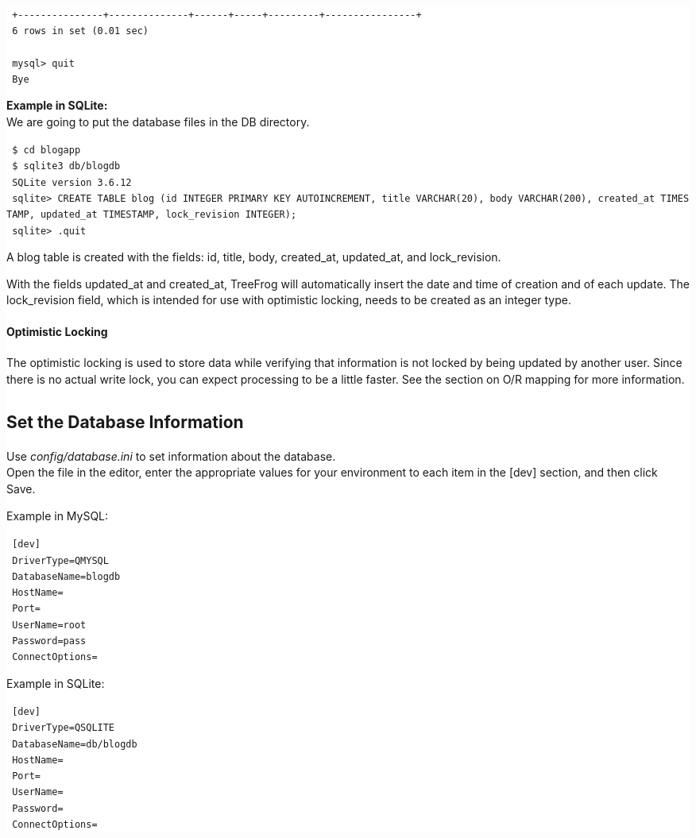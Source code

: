 ```
 +---------------+--------------+------+-----+---------+----------------+
 6 rows in set (0.01 sec)

 mysql> quit
 Bye
```

**Example in SQLite:**<br>
We are going to put the database files in the DB directory.

```
 $ cd blogapp
 $ sqlite3 db/blogdb
 SQLite version 3.6.12
 sqlite> CREATE TABLE blog (id INTEGER PRIMARY KEY AUTOINCREMENT, title VARCHAR(20), body VARCHAR(200), created_at TIMESTAMP, updated_at TIMESTAMP, lock_revision INTEGER);
 sqlite> .quit
```

A blog table is created with the fields:  id, title, body, created_at, updated_at, and lock_revision.

With the fields updated_at and created_at, TreeFrog will automatically insert the date and time of creation and of each update. The lock_revision field, which is intended for use with optimistic locking, needs to be created as an integer type.

#### Optimistic Locking

The optimistic locking is used to store data while verifying that information is not locked by being updated by another user. Since there is no actual write lock, you can expect processing to be a little faster.
See the section on O/R mapping for more information.

## Set the Database Information

Use *config/database.ini* to set information about the database.<br>
Open the file in the editor, enter the appropriate values for your environment to each item in the [dev] section, and then click Save.

Example in MySQL:

```
 [dev]
 DriverType=QMYSQL
 DatabaseName=blogdb
 HostName=
 Port=
 UserName=root
 Password=pass
 ConnectOptions=
```

Example in SQLite:

```
 [dev]
 DriverType=QSQLITE
 DatabaseName=db/blogdb
 HostName=
 Port=
 UserName=
 Password=
 ConnectOptions=
```
